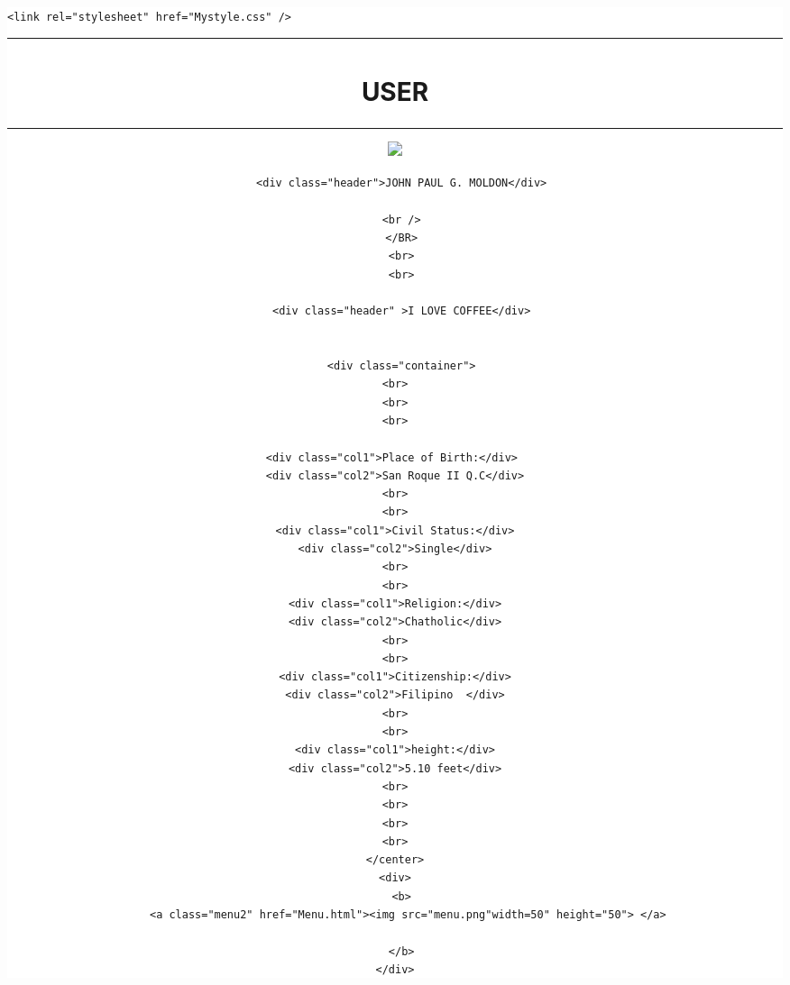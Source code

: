     <link rel="stylesheet" href="Mystyle.css" />
  </head>
  <body>
    <center>
      <hr />
      <h1>USER</h1>
      <hr />
      <link rel="stylesheet" href=""><img class="img2" src="Paul.png" />
      <br />
  
      <div class="header">JOHN PAUL G. MOLDON</div>
   
      <br />
      </BR>
      <br>
      <br>
    
      <div class="header" >I LOVE COFFEE</div>
    

      <div class="container">
    <br>
    <br>
    <br>
    
    <div class="col1">Place of Birth:</div> 
    <div class="col2">San Roque II Q.C</div>
    <br>
    <br>
    <div class="col1">Civil Status:</div>
    <div class="col2">Single</div>
    <br>
    <br>
    <div class="col1">Religion:</div>
    <div class="col2">Chatholic</div>
    <br>
    <br>
    <div class="col1">Citizenship:</div>
    <div class="col2">Filipino  </div>
    <br>
    <br>
    <div class="col1">height:</div>
    <div class="col2">5.10 feet</div>
    <br>
    <br>
    <br>
    <br>
    </center>
    <div>
      <b>
        <a class="menu2" href="Menu.html"><img src="menu.png"width=50" height="50"> </a>
       
      </b>
    </div>
  </body>
</html>
